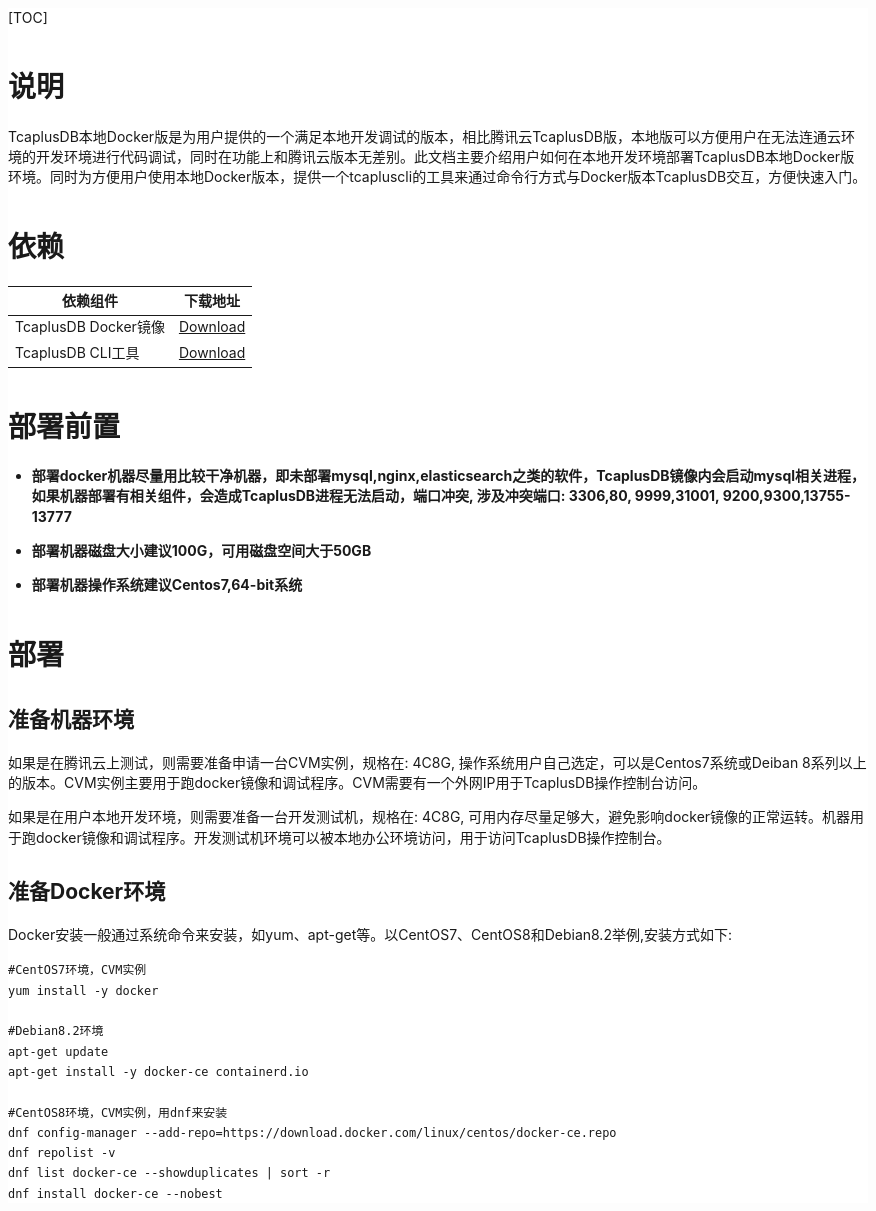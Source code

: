 [TOC]
# 说明
TcaplusDB本地Docker版是为用户提供的一个满足本地开发调试的版本，相比腾讯云TcaplusDB版，本地版可以方便用户在无法连通云环境的开发环境进行代码调试，同时在功能上和腾讯云版本无差别。此文档主要介绍用户如何在本地开发环境部署TcaplusDB本地Docker版环境。同时为方便用户使用本地Docker版本，提供一个tcapluscli的工具来通过命令行方式与Docker版本TcaplusDB交互，方便快速入门。
# 依赖
|依赖组件|下载地址|
|---|---|
|TcaplusDB Docker镜像|[Download](https://tcaplus-tool-1302668961.cos.ap-shanghai.myqcloud.com/docker/tcaplusdb-local-3.51.1.tar.gz)|
|TcaplusDB CLI工具|[Download](https://tcaplus-tool-1302668961.cos.ap-shanghai.myqcloud.com/tcapluscli/tcapluscli.tgz)|

# 部署前置
* __部署docker机器尽量用比较干净机器，即未部署mysql,nginx,elasticsearch之类的软件，TcaplusDB镜像内会启动mysql相关进程，如果机器部署有相关组件，会造成TcaplusDB进程无法启动，端口冲突, 涉及冲突端口: 3306,80, 9999,31001, 9200,9300,13755-13777__

* __部署机器磁盘大小建议100G，可用磁盘空间大于50GB__

* __部署机器操作系统建议Centos7,64-bit系统__

# 部署
##  准备机器环境
如果是在腾讯云上测试，则需要准备申请一台CVM实例，规格在: 4C8G, 操作系统用户自己选定，可以是Centos7系统或Deiban 8系列以上的版本。CVM实例主要用于跑docker镜像和调试程序。CVM需要有一个外网IP用于TcaplusDB操作控制台访问。

如果是在用户本地开发环境，则需要准备一台开发测试机，规格在: 4C8G, 可用内存尽量足够大，避免影响docker镜像的正常运转。机器用于跑docker镜像和调试程序。开发测试机环境可以被本地办公环境访问，用于访问TcaplusDB操作控制台。

## 准备Docker环境
Docker安装一般通过系统命令来安装，如yum、apt-get等。以CentOS7、CentOS8和Debian8.2举例,安装方式如下:

```
#CentOS7环境，CVM实例
yum install -y docker

#Debian8.2环境
apt-get update
apt-get install -y docker-ce containerd.io

#CentOS8环境，CVM实例，用dnf来安装
dnf config-manager --add-repo=https://download.docker.com/linux/centos/docker-ce.repo
dnf repolist -v
dnf list docker-ce --showduplicates | sort -r
dnf install docker-ce --nobest
```
